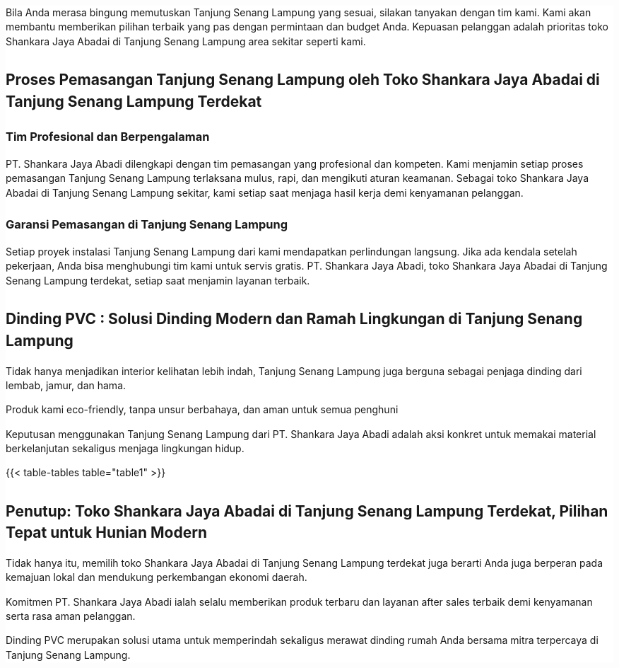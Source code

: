 Bila Anda merasa bingung memutuskan Tanjung Senang Lampung yang sesuai, silakan tanyakan dengan tim kami. Kami akan membantu memberikan pilihan terbaik yang pas dengan permintaan dan budget Anda. Kepuasan pelanggan adalah prioritas toko Shankara Jaya Abadai di Tanjung Senang Lampung area sekitar seperti kami.

## Proses Pemasangan Tanjung Senang Lampung oleh Toko Shankara Jaya Abadai di Tanjung Senang Lampung Terdekat

### Tim Profesional dan Berpengalaman

PT. Shankara Jaya Abadi dilengkapi dengan tim pemasangan yang profesional dan kompeten. Kami menjamin setiap proses pemasangan Tanjung Senang Lampung terlaksana mulus, rapi, dan mengikuti aturan keamanan. Sebagai toko Shankara Jaya Abadai di Tanjung Senang Lampung sekitar, kami setiap saat menjaga hasil kerja demi kenyamanan pelanggan.

### Garansi Pemasangan di Tanjung Senang Lampung

Setiap proyek instalasi Tanjung Senang Lampung dari kami mendapatkan perlindungan langsung. Jika ada kendala setelah pekerjaan, Anda bisa menghubungi tim kami untuk servis gratis. PT. Shankara Jaya Abadi, toko Shankara Jaya Abadai di Tanjung Senang Lampung terdekat, setiap saat menjamin layanan terbaik.

##  Dinding PVC : Solusi Dinding Modern dan Ramah Lingkungan di Tanjung Senang Lampung

Tidak hanya menjadikan interior kelihatan lebih indah, Tanjung Senang Lampung juga berguna sebagai penjaga dinding dari lembab, jamur, dan hama.

Produk kami eco-friendly, tanpa unsur berbahaya, dan aman untuk semua penghuni

Keputusan menggunakan Tanjung Senang Lampung dari PT. Shankara Jaya Abadi adalah aksi konkret untuk memakai material berkelanjutan sekaligus menjaga lingkungan hidup.

{{< table-tables table="table1" >}}

## Penutup: Toko Shankara Jaya Abadai di Tanjung Senang Lampung Terdekat, Pilihan Tepat untuk Hunian Modern

Tidak hanya itu, memilih toko Shankara Jaya Abadai di Tanjung Senang Lampung terdekat juga berarti Anda juga berperan pada kemajuan lokal dan mendukung perkembangan ekonomi daerah.

Komitmen PT. Shankara Jaya Abadi ialah selalu memberikan produk terbaru dan layanan after sales terbaik demi kenyamanan serta rasa aman pelanggan.

 Dinding PVC  merupakan solusi utama untuk memperindah sekaligus merawat dinding rumah Anda bersama mitra terpercaya di Tanjung Senang Lampung.
